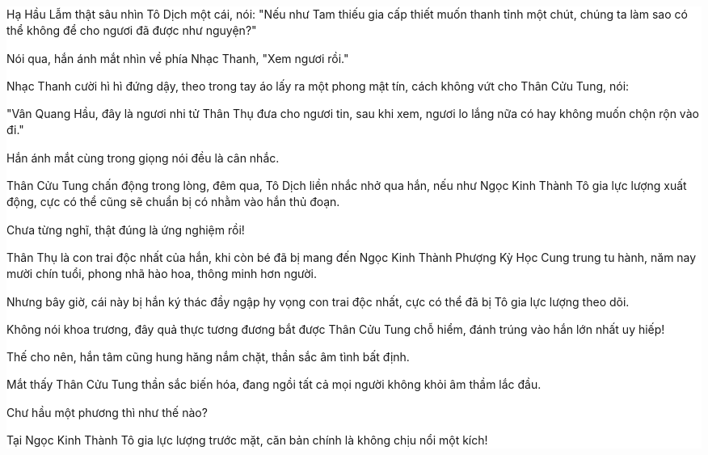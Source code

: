 Hạ Hầu Lẫm thật sâu nhìn Tô Dịch một cái, nói: "Nếu như Tam thiếu gia cấp thiết muốn thanh tỉnh một chút, chúng ta làm sao có thể không để cho ngươi đã được như nguyện?"

Nói qua, hắn ánh mắt nhìn về phía Nhạc Thanh, "Xem ngươi rồi."

Nhạc Thanh cười hì hì đứng dậy, theo trong tay áo lấy ra một phong mật tín, cách không vứt cho Thân Cửu Tung, nói:

"Vân Quang Hầu, đây là ngươi nhi tử Thân Thụ đưa cho ngươi tin, sau khi xem, ngươi lo lắng nữa có hay không muốn chộn rộn vào đi."

Hắn ánh mắt cùng trong giọng nói đều là cân nhắc.

Thân Cửu Tung chấn động trong lòng, đêm qua, Tô Dịch liền nhắc nhở qua hắn, nếu như Ngọc Kinh Thành Tô gia lực lượng xuất động, cực có thể cũng sẽ chuẩn bị có nhằm vào hắn thủ đoạn.

Chưa từng nghĩ, thật đúng là ứng nghiệm rồi!

Thân Thụ là con trai độc nhất của hắn, khi còn bé đã bị mang đến Ngọc Kinh Thành Phượng Kỳ Học Cung trung tu hành, năm nay mười chín tuổi, phong nhã hào hoa, thông minh hơn người.

Nhưng bây giờ, cái này bị hắn ký thác đầy ngập hy vọng con trai độc nhất, cực có thể đã bị Tô gia lực lượng theo dõi.

Không nói khoa trương, đây quả thực tương đương bắt được Thân Cửu Tung chỗ hiểm, đánh trúng vào hắn lớn nhất uy hiếp!

Thế cho nên, hắn tâm cũng hung hăng nắm chặt, thần sắc âm tình bất định.

Mắt thấy Thân Cửu Tung thần sắc biến hóa, đang ngồi tất cả mọi người không khỏi âm thầm lắc đầu.

Chư hầu một phương thì như thế nào?

Tại Ngọc Kinh Thành Tô gia lực lượng trước mặt, căn bản chính là không chịu nổi một kích!




